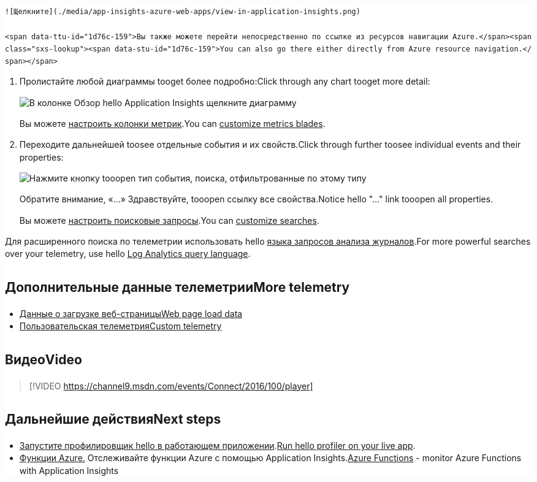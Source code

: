     ![Щелкните](./media/app-insights-azure-web-apps/view-in-application-insights.png)

    <span data-ttu-id="1d76c-159">Вы также можете перейти непосредственно по ссылке из ресурсов навигации Azure.</span><span class="sxs-lookup"><span data-stu-id="1d76c-159">You can also go there either directly from Azure resource navigation.</span></span>

1. <span data-ttu-id="1d76c-160">Пролистайте любой диаграммы tooget более подробно:</span><span class="sxs-lookup"><span data-stu-id="1d76c-160">Click through any chart tooget more detail:</span></span>
   
    ![В колонке Обзор hello Application Insights щелкните диаграмму](./media/app-insights-azure-web-apps/07-dependency.png)
   
    <span data-ttu-id="1d76c-162">Вы можете [настроить колонки метрик](app-insights-metrics-explorer.md).</span><span class="sxs-lookup"><span data-stu-id="1d76c-162">You can [customize metrics blades](app-insights-metrics-explorer.md).</span></span>
2. <span data-ttu-id="1d76c-163">Переходите дальнейшей toosee отдельные события и их свойств.</span><span class="sxs-lookup"><span data-stu-id="1d76c-163">Click through further toosee individual events and their properties:</span></span>
   
    ![Нажмите кнопку tooopen тип события, поиска, отфильтрованные по этому типу](./media/app-insights-azure-web-apps/08-requests.png)
   
    <span data-ttu-id="1d76c-165">Обратите внимание, «...» Здравствуйте, tooopen ссылку все свойства.</span><span class="sxs-lookup"><span data-stu-id="1d76c-165">Notice hello "..." link tooopen all properties.</span></span>
   
    <span data-ttu-id="1d76c-166">Вы можете [настроить поисковые запросы](app-insights-diagnostic-search.md).</span><span class="sxs-lookup"><span data-stu-id="1d76c-166">You can [customize searches](app-insights-diagnostic-search.md).</span></span>

<span data-ttu-id="1d76c-167">Для расширенного поиска по телеметрии использовать hello [языка запросов анализа журналов](app-insights-analytics-tour.md).</span><span class="sxs-lookup"><span data-stu-id="1d76c-167">For more powerful searches over your telemetry, use hello [Log Analytics query language](app-insights-analytics-tour.md).</span></span>

## <a name="more-telemetry"></a><span data-ttu-id="1d76c-168">Дополнительные данные телеметрии</span><span class="sxs-lookup"><span data-stu-id="1d76c-168">More telemetry</span></span>

* [<span data-ttu-id="1d76c-169">Данные о загрузке веб-страницы</span><span class="sxs-lookup"><span data-stu-id="1d76c-169">Web page load data</span></span>](app-insights-javascript.md)
* [<span data-ttu-id="1d76c-170">Пользовательская телеметрия</span><span class="sxs-lookup"><span data-stu-id="1d76c-170">Custom telemetry</span></span>](app-insights-api-custom-events-metrics.md)

## <a name="video"></a><span data-ttu-id="1d76c-171">Видео</span><span class="sxs-lookup"><span data-stu-id="1d76c-171">Video</span></span>

> [!VIDEO https://channel9.msdn.com/events/Connect/2016/100/player]

## <a name="next-steps"></a><span data-ttu-id="1d76c-172">Дальнейшие действия</span><span class="sxs-lookup"><span data-stu-id="1d76c-172">Next steps</span></span>
* <span data-ttu-id="1d76c-173">[Запустите профилировщик hello в работающем приложении](app-insights-profiler.md).</span><span class="sxs-lookup"><span data-stu-id="1d76c-173">[Run hello profiler on your live app](app-insights-profiler.md).</span></span>
* <span data-ttu-id="1d76c-174">[Функции Azure.](https://github.com/christopheranderson/azure-functions-app-insights-sample) Отслеживайте функции Azure с помощью Application Insights.</span><span class="sxs-lookup"><span data-stu-id="1d76c-174">[Azure Functions](https://github.com/christopheranderson/azure-functions-app-insights-sample) - monitor Azure Functions with Application Insights</span></span>
